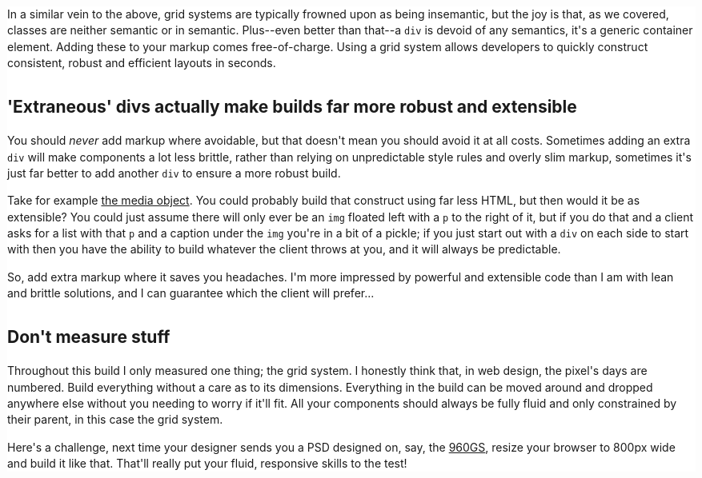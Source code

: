 



In a similar vein to the above, grid systems are typically frowned upon as being insemantic, but the joy is that, as we covered, classes are neither semantic or in semantic. Plus--even better than that--a `div` is devoid of any semantics, it's a generic container element. Adding these to your markup comes free-of-charge. Using a grid system allows developers to quickly construct consistent, robust and efficient layouts in seconds. 





## 'Extraneous' divs actually make builds far more robust and extensible





You should _never_ add markup where avoidable, but that doesn't mean you should avoid it at all costs. Sometimes adding an extra `div` will make components a lot less brittle, rather than relying on unpredictable style rules and overly slim markup, sometimes it's just far better to add another `div` to ensure a more robust build.





Take for example [the media object](http://www.stubbornella.org/content/2010/06/25/the-media-object-saves-hundreds-of-lines-of-code/). You could probably build that construct using far less HTML, but then would it be as extensible? You could just assume there will only ever be an `img` floated left with a `p` to the right of it, but if you do that and a client asks for a list with that `p` and a caption under the `img` you're in a bit of a pickle; if you just start out with a `div` on each side to start with then you have the ability to build whatever the client throws at you, and it will always be predictable.





So, add extra markup where it saves you headaches. I'm more impressed by powerful and extensible code than I am with lean and brittle solutions, and I can guarantee which the client will prefer...





## Don't measure stuff





Throughout this build I only measured one thing; the grid system. I honestly think that, in web design, the pixel's days are numbered. Build everything without a care as to its dimensions. Everything in the build can be moved around and dropped anywhere else without you needing to worry if it'll fit. All your components should always be fully fluid and only constrained by their parent, in this case the grid system.





Here's a challenge, next time your designer sends you a PSD designed on, say, the [960GS](http://960.gs), resize your browser to 800px wide and build it like that. That'll really put your fluid, responsive skills to the test!
